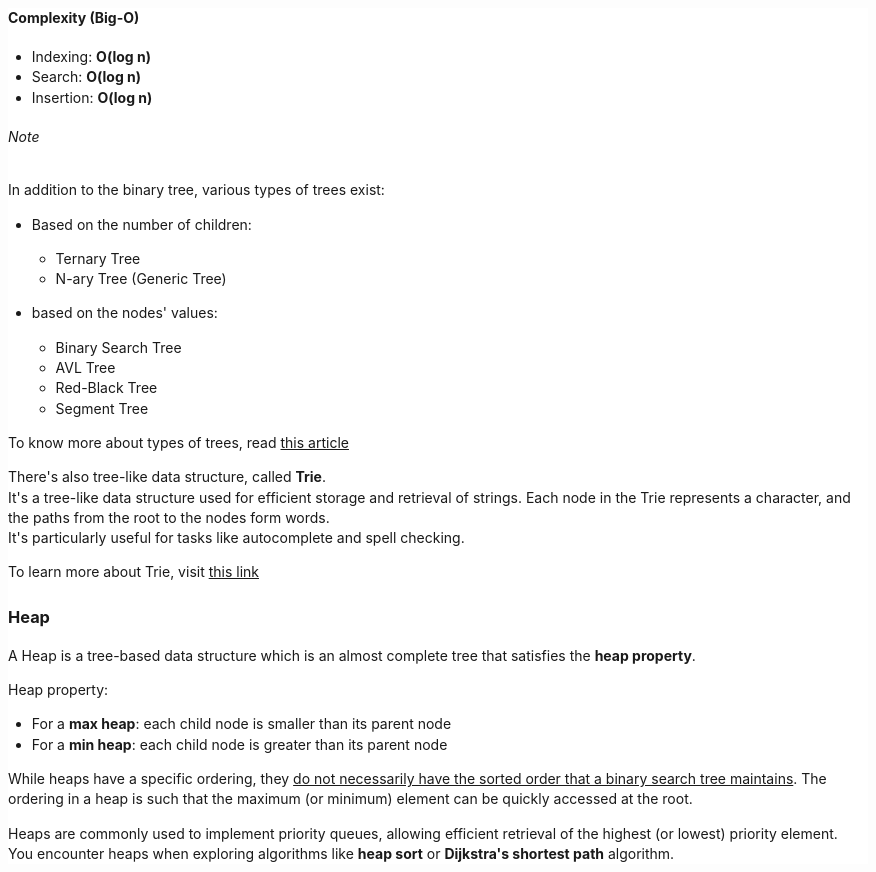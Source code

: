 #### Complexity (Big-O)

- Indexing: **O(log n)**
- Search: **O(log n)**
- Insertion: **O(log n)**

###### Note

In addition to the binary tree, various types of trees exist:

- Based on the number of children:

  - Ternary Tree
  - N-ary Tree (Generic Tree)

- based on the nodes' values:
  - Binary Search Tree
  - AVL Tree
  - Red-Black Tree
  - Segment Tree

To know more about types of trees, read [this article](https://www.geeksforgeeks.org/types-of-trees-in-data-structures/)

There's also tree-like data structure, called **Trie**.  
It's a tree-like data structure used for efficient storage and retrieval of strings. Each node in the Trie represents a character, and the paths from the root to the nodes form words.  
It's particularly useful for tasks like autocomplete and spell checking.

To learn more about Trie, visit [this link](https://www.geeksforgeeks.org/introduction-to-trie-data-structure-and-algorithm-tutorials/)

### Heap

A Heap is a tree-based data structure which is an almost complete tree that satisfies the **heap property**.

Heap property:

- For a **max heap**: each child node is smaller than its parent node
- For a **min heap**: each child node is greater than its parent node

While heaps have a specific ordering, they <u>do not necessarily have the sorted order that a binary search tree maintains</u>. The ordering in a heap is such that the maximum (or minimum) element can be quickly accessed at the root.

Heaps are commonly used to implement priority queues, allowing efficient retrieval of the highest (or lowest) priority element.  
You encounter heaps when exploring algorithms like **heap sort** or **Dijkstra's shortest path** algorithm.
